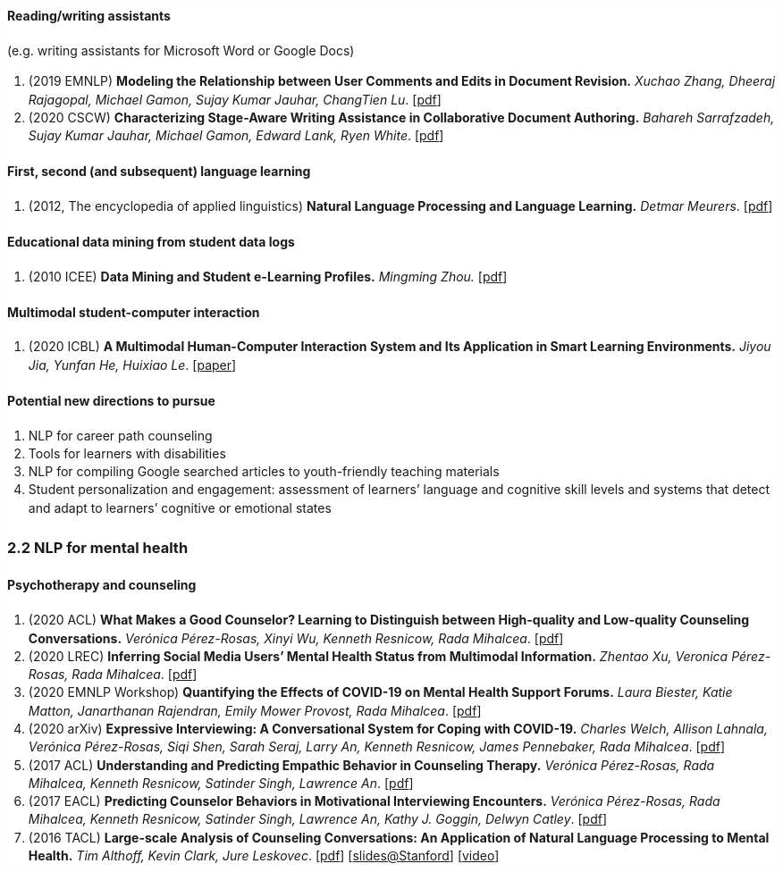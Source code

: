 #### Reading/writing assistants

(e.g. writing assistants for Microsoft Word or Google Docs)

1. (2019 EMNLP) **Modeling the Relationship between User Comments and Edits in Document Revision.**
   _Xuchao Zhang, Dheeraj Rajagopal, Michael Gamon, Sujay Kumar Jauhar, ChangTien Lu_.
   [[pdf](https://www.aclweb.org/anthology/D19-1505.pdf)]
2. (2020 CSCW) **Characterizing Stage-Aware Writing Assistance in Collaborative Document Authoring.**
   _Bahareh Sarrafzadeh, Sujay Kumar Jauhar, Michael Gamon, Edward Lank, Ryen White_.
   [[pdf](https://arxiv.org/pdf/2008.08165.pdf)]

#### First, second (and subsequent) language learning

1. (2012, The encyclopedia of applied linguistics) **Natural Language Processing and Language Learning.** _Detmar Meurers_. [[pdf](http://tjure.sfs.uni-tuebingen.de/~dm/papers/meurers-11.pdf)]

#### Educational data mining from student data logs

1. (2010 ICEE) **Data Mining and Student e-Learning Profiles.** _Mingming  Zhou._ [[pdf](https://scholar.google.com/scholar_url?url=https://ieeexplore.ieee.org/iel5/5589107/5590383/05592904.pdf%3Fcasa_token%3DQanxy6EpahAAAAAA:buomiAvCVRQ8z2iBtWeS-aKYOHrnJyYYZinSpw67943TK1SAQU_ICN3XXYqzhGKEOsUTcLhG&hl=en&sa=T&oi=gsb-gga&ct=res&cd=0&d=17473948150158469748&ei=xZE-YMTKKIi8ywTr17_gDg&scisig=AAGBfm21cr6Y-CdflmrZLTQdfnG_FD9ysg)]

#### Multimodal student-computer interaction

1. (2020 ICBL) **A Multimodal Human-Computer Interaction System and Its Application in Smart Learning Environments.** _Jiyou Jia, Yunfan He, Huixiao Le_. [[paper](https://link.springer.com/chapter/10.1007%2F978-3-030-51968-1_1)]

#### Potential new directions to pursue

1. NLP for career path counseling
2. Tools for learners with disabilities
3. NLP for compiling Google searched articles to youth-friendly teaching materials
4. Student personalization and engagement: assessment of learners’ language and cognitive skill levels and systems that detect and adapt to learners’ cognitive or emotional states

### 2.2 NLP for mental health

#### Psychotherapy and counseling

1. (2020 ACL) **What Makes a Good Counselor? Learning to Distinguish between High-quality and Low-quality Counseling Conversations.**
   _Verónica Pérez-Rosas, Xinyi Wu, Kenneth Resnicow, Rada Mihalcea_. [[pdf](https://www.aclweb.org/anthology/P19-1088.pdf)]
2. (2020 LREC) **Inferring Social Media Users’ Mental Health Status from Multimodal Information.** _Zhentao Xu, Veronica Pérez-Rosas, Rada Mihalcea_.
   [[pdf](https://www.aclweb.org/anthology/2020.lrec-1.772.pdf)]
3. (2020 EMNLP Workshop) **Quantifying the Effects of COVID-19 on Mental Health Support Forums.** _Laura Biester, Katie Matton, Janarthanan Rajendran, Emily Mower Provost, Rada Mihalcea_. [[pdf](https://www.aclweb.org/anthology/2020.nlpcovid19-2.8.pdf)]
4. (2020 arXiv) **Expressive Interviewing: A Conversational System for Coping with COVID-19.** *Charles Welch, Allison Lahnala, Verónica Pérez-Rosas, Siqi Shen, Sarah Seraj, Larry An, Kenneth Resnicow, James Pennebaker, Rada Mihalcea*. [[pdf](https://arxiv.org/pdf/2007.03819.pdf)]
5. (2017 ACL) **Understanding and Predicting Empathic Behavior in Counseling Therapy.** *Verónica Pérez-Rosas, Rada Mihalcea, Kenneth Resnicow, Satinder Singh, Lawrence An*. [[pdf](https://aclanthology.org/P17-1131.pdf)]
6. (2017 EACL) **Predicting Counselor Behaviors in Motivational Interviewing Encounters.** *Verónica Pérez-Rosas, Rada Mihalcea, Kenneth Resnicow, Satinder Singh, Lawrence An, Kathy J. Goggin, Delwyn Catley*. [[pdf](https://aclanthology.org/E17-1106.pdf)]
7. (2016 TACL) **Large-scale Analysis of Counseling Conversations: An Application of Natural Language Processing to Mental Health.** _Tim Althoff, Kevin Clark, Jure Leskovec_. [[pdf](https://www.aclweb.org/anthology/Q16-1033.pdf)] [[slides@Stanford](https://web.stanford.edu/class/cs124/lec/counseling_slides.pdf)] [[video](https://vimeo.com/239248873)]